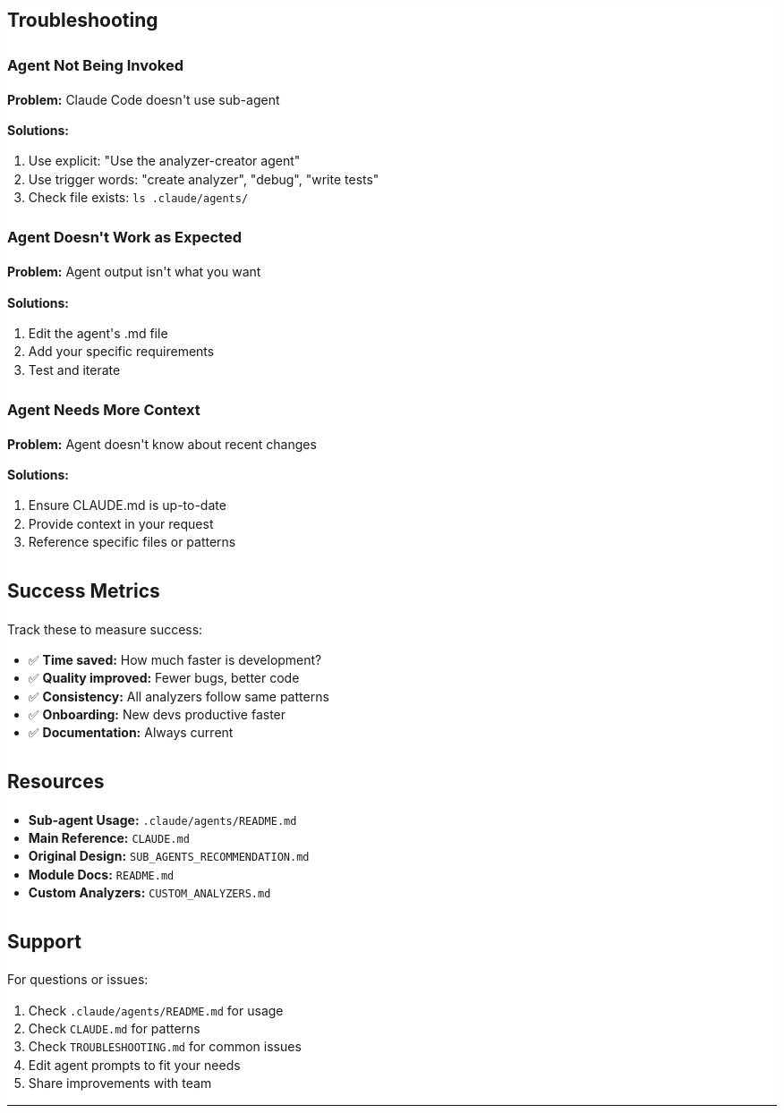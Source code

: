 ## Troubleshooting

### Agent Not Being Invoked

**Problem:** Claude Code doesn't use sub-agent

**Solutions:**
1. Use explicit: "Use the analyzer-creator agent"
2. Use trigger words: "create analyzer", "debug", "write tests"
3. Check file exists: `ls .claude/agents/`

### Agent Doesn't Work as Expected

**Problem:** Agent output isn't what you want

**Solutions:**
1. Edit the agent's .md file
2. Add your specific requirements
3. Test and iterate

### Agent Needs More Context

**Problem:** Agent doesn't know about recent changes

**Solutions:**
1. Ensure CLAUDE.md is up-to-date
2. Provide context in your request
3. Reference specific files or patterns

## Success Metrics

Track these to measure success:

- ✅ **Time saved:** How much faster is development?
- ✅ **Quality improved:** Fewer bugs, better code
- ✅ **Consistency:** All analyzers follow same patterns
- ✅ **Onboarding:** New devs productive faster
- ✅ **Documentation:** Always current

## Resources

- **Sub-agent Usage:** `.claude/agents/README.md`
- **Main Reference:** `CLAUDE.md`
- **Original Design:** `SUB_AGENTS_RECOMMENDATION.md`
- **Module Docs:** `README.md`
- **Custom Analyzers:** `CUSTOM_ANALYZERS.md`

## Support

For questions or issues:

1. Check `.claude/agents/README.md` for usage
2. Check `CLAUDE.md` for patterns
3. Check `TROUBLESHOOTING.md` for common issues
4. Edit agent prompts to fit your needs
5. Share improvements with team

---
